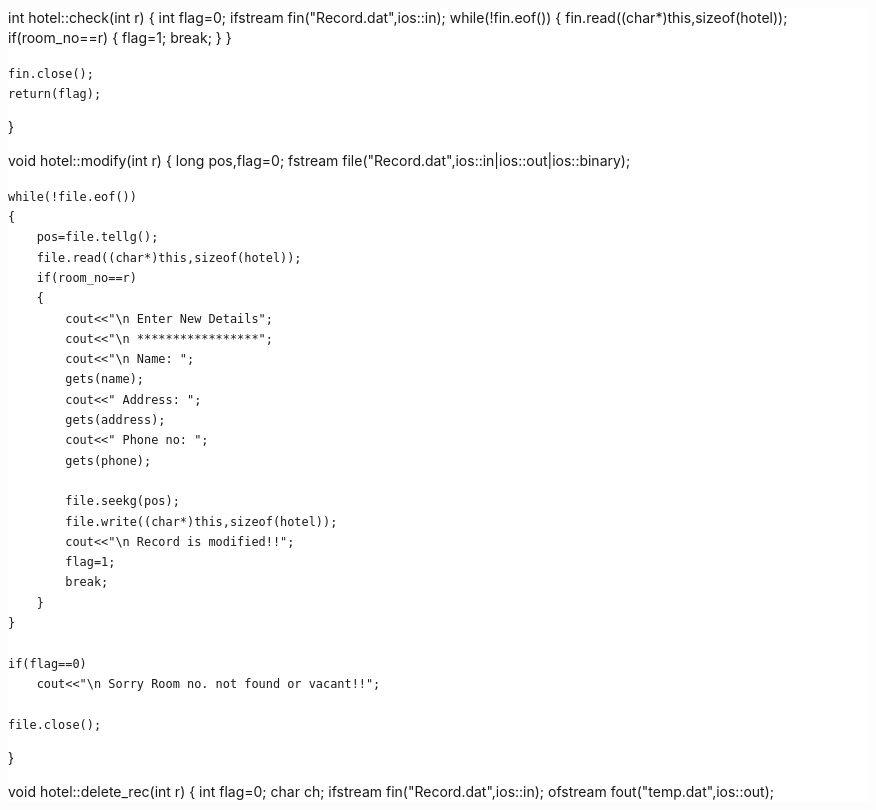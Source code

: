 int hotel::check(int r)
{
	int flag=0;
	ifstream fin("Record.dat",ios::in);
	while(!fin.eof())
	{
		fin.read((char*)this,sizeof(hotel));
		if(room_no==r)
		{
			flag=1;
				break;
		}
	}
	
	fin.close();
	return(flag);
}
 
void hotel::modify(int r)
{
	long pos,flag=0;
	fstream file("Record.dat",ios::in|ios::out|ios::binary);
	
	while(!file.eof())
	{
		pos=file.tellg();
		file.read((char*)this,sizeof(hotel));
		if(room_no==r)
		{
			cout<<"\n Enter New Details";
			cout<<"\n *****************";
			cout<<"\n Name: ";
			gets(name);
			cout<<" Address: ";
			gets(address);
			cout<<" Phone no: ";
			gets(phone);
			
			file.seekg(pos);
			file.write((char*)this,sizeof(hotel));
			cout<<"\n Record is modified!!";
			flag=1;
			break;
		}
	}
	
	if(flag==0)
		cout<<"\n Sorry Room no. not found or vacant!!";
		
	file.close();
}
 
void hotel::delete_rec(int r)
{
	int flag=0;
	char ch;
	ifstream fin("Record.dat",ios::in);
	ofstream fout("temp.dat",ios::out);
	